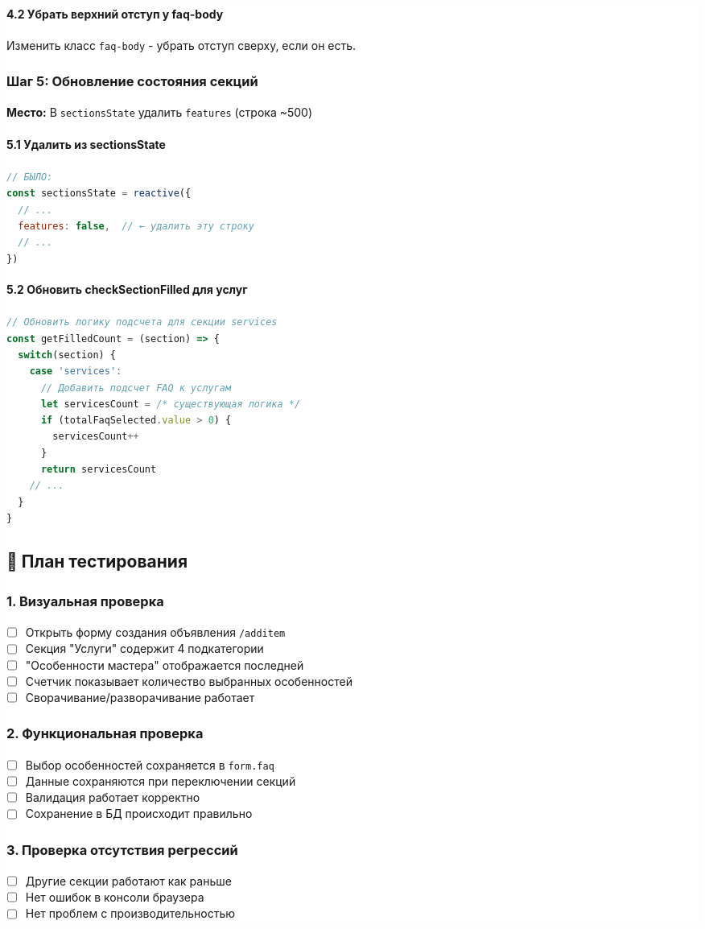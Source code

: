 #### 4.2 Убрать верхний отступ у faq-body
Изменить класс `faq-body` - убрать отступ сверху, если он есть.

### Шаг 5: Обновление состояния секций
**Место:** В `sectionsState` удалить `features` (строка ~500)

#### 5.1 Удалить из sectionsState
```javascript
// БЫЛО:
const sectionsState = reactive({
  // ...
  features: false,  // ← удалить эту строку
  // ...
})
```

#### 5.2 Обновить checkSectionFilled для услуг
```javascript
// Обновить логику подсчета для секции services
const getFilledCount = (section) => {
  switch(section) {
    case 'services':
      // Добавить подсчет FAQ к услугам
      let servicesCount = /* существующая логика */
      if (totalFaqSelected.value > 0) {
        servicesCount++
      }
      return servicesCount
    // ...
  }
}
```

## 🧪 План тестирования

### 1. Визуальная проверка
- [ ] Открыть форму создания объявления `/additem`
- [ ] Секция "Услуги" содержит 4 подкатегории
- [ ] "Особенности мастера" отображается последней
- [ ] Счетчик показывает количество выбранных особенностей
- [ ] Сворачивание/разворачивание работает

### 2. Функциональная проверка
- [ ] Выбор особенностей сохраняется в `form.faq`
- [ ] Данные сохраняются при переключении секций
- [ ] Валидация работает корректно
- [ ] Сохранение в БД происходит правильно

### 3. Проверка отсутствия регрессий
- [ ] Другие секции работают как раньше
- [ ] Нет ошибок в консоли браузера
- [ ] Нет проблем с производительностью
